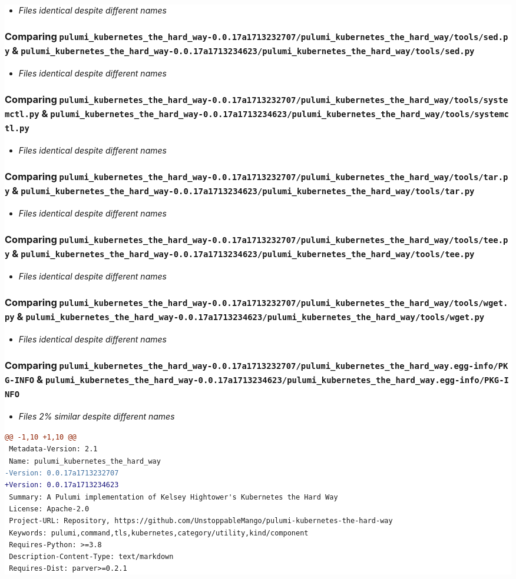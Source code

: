  * *Files identical despite different names*

### Comparing `pulumi_kubernetes_the_hard_way-0.0.17a1713232707/pulumi_kubernetes_the_hard_way/tools/sed.py` & `pulumi_kubernetes_the_hard_way-0.0.17a1713234623/pulumi_kubernetes_the_hard_way/tools/sed.py`

 * *Files identical despite different names*

### Comparing `pulumi_kubernetes_the_hard_way-0.0.17a1713232707/pulumi_kubernetes_the_hard_way/tools/systemctl.py` & `pulumi_kubernetes_the_hard_way-0.0.17a1713234623/pulumi_kubernetes_the_hard_way/tools/systemctl.py`

 * *Files identical despite different names*

### Comparing `pulumi_kubernetes_the_hard_way-0.0.17a1713232707/pulumi_kubernetes_the_hard_way/tools/tar.py` & `pulumi_kubernetes_the_hard_way-0.0.17a1713234623/pulumi_kubernetes_the_hard_way/tools/tar.py`

 * *Files identical despite different names*

### Comparing `pulumi_kubernetes_the_hard_way-0.0.17a1713232707/pulumi_kubernetes_the_hard_way/tools/tee.py` & `pulumi_kubernetes_the_hard_way-0.0.17a1713234623/pulumi_kubernetes_the_hard_way/tools/tee.py`

 * *Files identical despite different names*

### Comparing `pulumi_kubernetes_the_hard_way-0.0.17a1713232707/pulumi_kubernetes_the_hard_way/tools/wget.py` & `pulumi_kubernetes_the_hard_way-0.0.17a1713234623/pulumi_kubernetes_the_hard_way/tools/wget.py`

 * *Files identical despite different names*

### Comparing `pulumi_kubernetes_the_hard_way-0.0.17a1713232707/pulumi_kubernetes_the_hard_way.egg-info/PKG-INFO` & `pulumi_kubernetes_the_hard_way-0.0.17a1713234623/pulumi_kubernetes_the_hard_way.egg-info/PKG-INFO`

 * *Files 2% similar despite different names*

```diff
@@ -1,10 +1,10 @@
 Metadata-Version: 2.1
 Name: pulumi_kubernetes_the_hard_way
-Version: 0.0.17a1713232707
+Version: 0.0.17a1713234623
 Summary: A Pulumi implementation of Kelsey Hightower's Kubernetes the Hard Way
 License: Apache-2.0
 Project-URL: Repository, https://github.com/UnstoppableMango/pulumi-kubernetes-the-hard-way
 Keywords: pulumi,command,tls,kubernetes,category/utility,kind/component
 Requires-Python: >=3.8
 Description-Content-Type: text/markdown
 Requires-Dist: parver>=0.2.1
```
